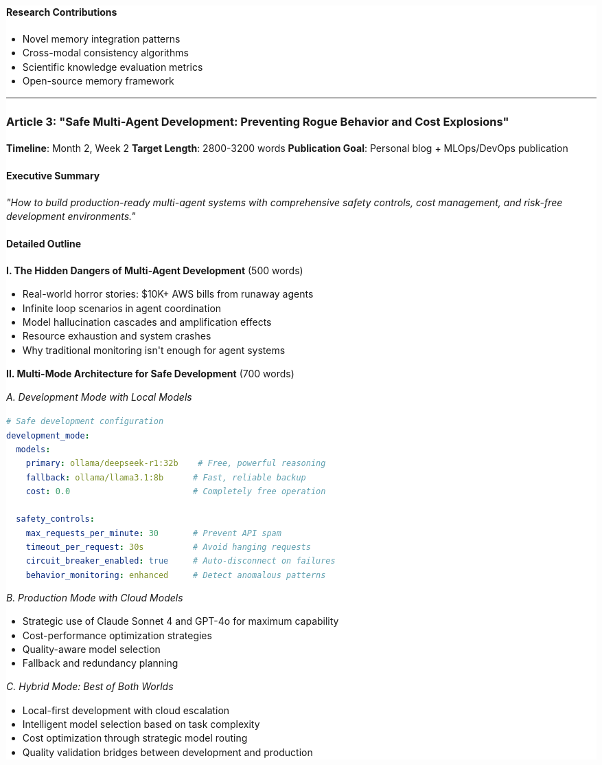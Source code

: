 #### **Research Contributions**
- Novel memory integration patterns
- Cross-modal consistency algorithms
- Scientific knowledge evaluation metrics
- Open-source memory framework

---

### **Article 3: "Safe Multi-Agent Development: Preventing Rogue Behavior and Cost Explosions"**
**Timeline**: Month 2, Week 2
**Target Length**: 2800-3200 words
**Publication Goal**: Personal blog + MLOps/DevOps publication

#### **Executive Summary**
*"How to build production-ready multi-agent systems with comprehensive safety controls, cost management, and risk-free development environments."*

#### **Detailed Outline**

**I. The Hidden Dangers of Multi-Agent Development** (500 words)
- Real-world horror stories: $10K+ AWS bills from runaway agents
- Infinite loop scenarios in agent coordination
- Model hallucination cascades and amplification effects
- Resource exhaustion and system crashes
- Why traditional monitoring isn't enough for agent systems

**II. Multi-Mode Architecture for Safe Development** (700 words)

*A. Development Mode with Local Models*
```yaml
# Safe development configuration
development_mode:
  models:
    primary: ollama/deepseek-r1:32b    # Free, powerful reasoning
    fallback: ollama/llama3.1:8b      # Fast, reliable backup
    cost: 0.0                         # Completely free operation
    
  safety_controls:
    max_requests_per_minute: 30       # Prevent API spam
    timeout_per_request: 30s          # Avoid hanging requests
    circuit_breaker_enabled: true     # Auto-disconnect on failures
    behavior_monitoring: enhanced     # Detect anomalous patterns
```

*B. Production Mode with Cloud Models*
- Strategic use of Claude Sonnet 4 and GPT-4o for maximum capability
- Cost-performance optimization strategies
- Quality-aware model selection
- Fallback and redundancy planning

*C. Hybrid Mode: Best of Both Worlds*
- Local-first development with cloud escalation
- Intelligent model selection based on task complexity
- Cost optimization through strategic model routing
- Quality validation bridges between development and production
